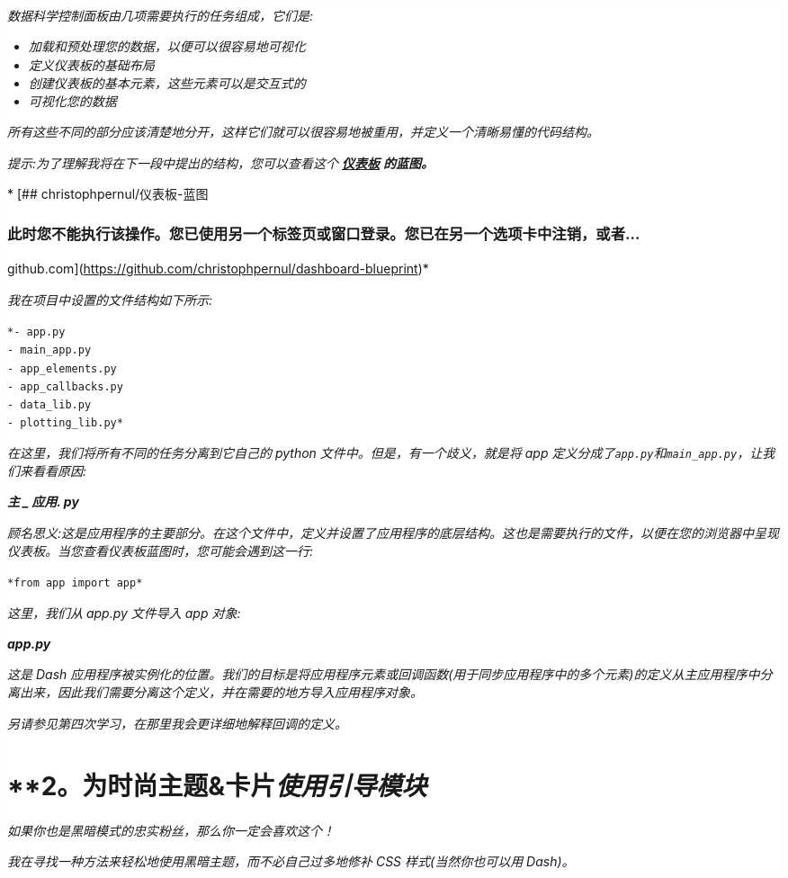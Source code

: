 *数据科学控制面板由几项需要执行的任务组成，它们是:*

*   *加载和预处理您的数据，以便可以很容易地可视化*
*   *定义仪表板的基础布局*
*   *创建仪表板的基本元素，这些元素可以是交互式的*
*   *可视化您的数据*

*所有这些不同的部分应该清楚地分开，这样它们就可以很容易地被重用，并定义一个清晰易懂的代码结构。*

*提示:为了理解我将在下一段中提出的结构，您可以查看这个 [**仪表板**](https://github.com/christophpernul/dashboard-blueprint) **的蓝图。***

*[](https://github.com/christophpernul/dashboard-blueprint) [## christophpernul/仪表板-蓝图

### 此时您不能执行该操作。您已使用另一个标签页或窗口登录。您已在另一个选项卡中注销，或者…

github.com](https://github.com/christophpernul/dashboard-blueprint)* 

*我在项目中设置的文件结构如下所示:*

```
*- app.py
- main_app.py
- app_elements.py
- app_callbacks.py
- data_lib.py
- plotting_lib.py*
```

*在这里，我们将所有不同的任务分离到它自己的 python 文件中。但是，有一个歧义，就是将 app 定义分成了`app.py`和`main_app.py`，让我们来看看原因:*

***主 _ 应用. py***

*顾名思义:这是应用程序的主要部分。在这个文件中，定义并设置了应用程序的底层结构。这也是需要执行的文件，以便在您的浏览器中呈现仪表板。当您查看仪表板蓝图时，您可能会遇到这一行:*

```
*from app import app*
```

*这里，我们从 app.py 文件导入 app 对象:*

***app.py***

*这是 Dash 应用程序被实例化的位置。我们的目标是将应用程序元素或回调函数(用于同步应用程序中的多个元素)的定义从主应用程序中分离出来，因此我们需要分离这个定义，并在需要的地方导入应用程序对象。*

*另请参见第四次学习，在那里我会更详细地解释回调的定义。*

# **2。为时尚主题&卡片*使用引导模块*

*如果你也是黑暗模式的忠实粉丝，那么你一定会喜欢这个！*

*我在寻找一种方法来轻松地使用黑暗主题，而不必自己过多地修补 CSS 样式(当然你也可以用 Dash)。*
